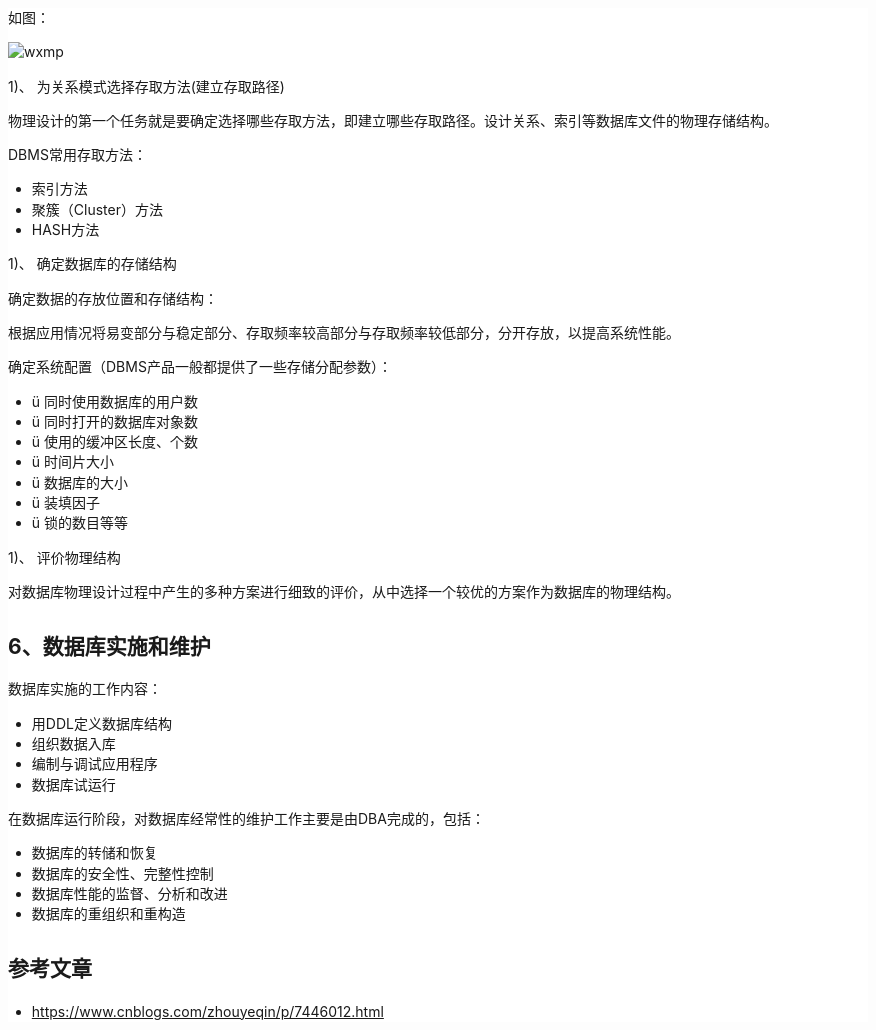 如图：

 <img class= "zoom-custom-imgs" :src="$withBase('/assets/img/db/intro/dbdesign-9.png')" alt="wxmp">

1)、  为关系模式选择存取方法(建立存取路径)

物理设计的第一个任务就是要确定选择哪些存取方法，即建立哪些存取路径。设计关系、索引等数据库文件的物理存储结构。

DBMS常用存取方法：

- 索引方法
- 聚簇（Cluster）方法
- HASH方法

1)、  确定数据库的存储结构

确定数据的存放位置和存储结构：

根据应用情况将易变部分与稳定部分、存取频率较高部分与存取频率较低部分，分开存放，以提高系统性能。

确定系统配置（DBMS产品一般都提供了一些存储分配参数）：

- ü 同时使用数据库的用户数
- ü 同时打开的数据库对象数
- ü 使用的缓冲区长度、个数
- ü 时间片大小
- ü 数据库的大小
- ü 装填因子
- ü 锁的数目等等

1)、  评价物理结构

对数据库物理设计过程中产生的多种方案进行细致的评价，从中选择一个较优的方案作为数据库的物理结构。

## 6、数据库实施和维护

数据库实施的工作内容：

- 用DDL定义数据库结构
- 组织数据入库
- 编制与调试应用程序
- 数据库试运行

在数据库运行阶段，对数据库经常性的维护工作主要是由DBA完成的，包括：

- 数据库的转储和恢复
- 数据库的安全性、完整性控制
- 数据库性能的监督、分析和改进
- 数据库的重组织和重构造

## 参考文章
* https://www.cnblogs.com/zhouyeqin/p/7446012.html